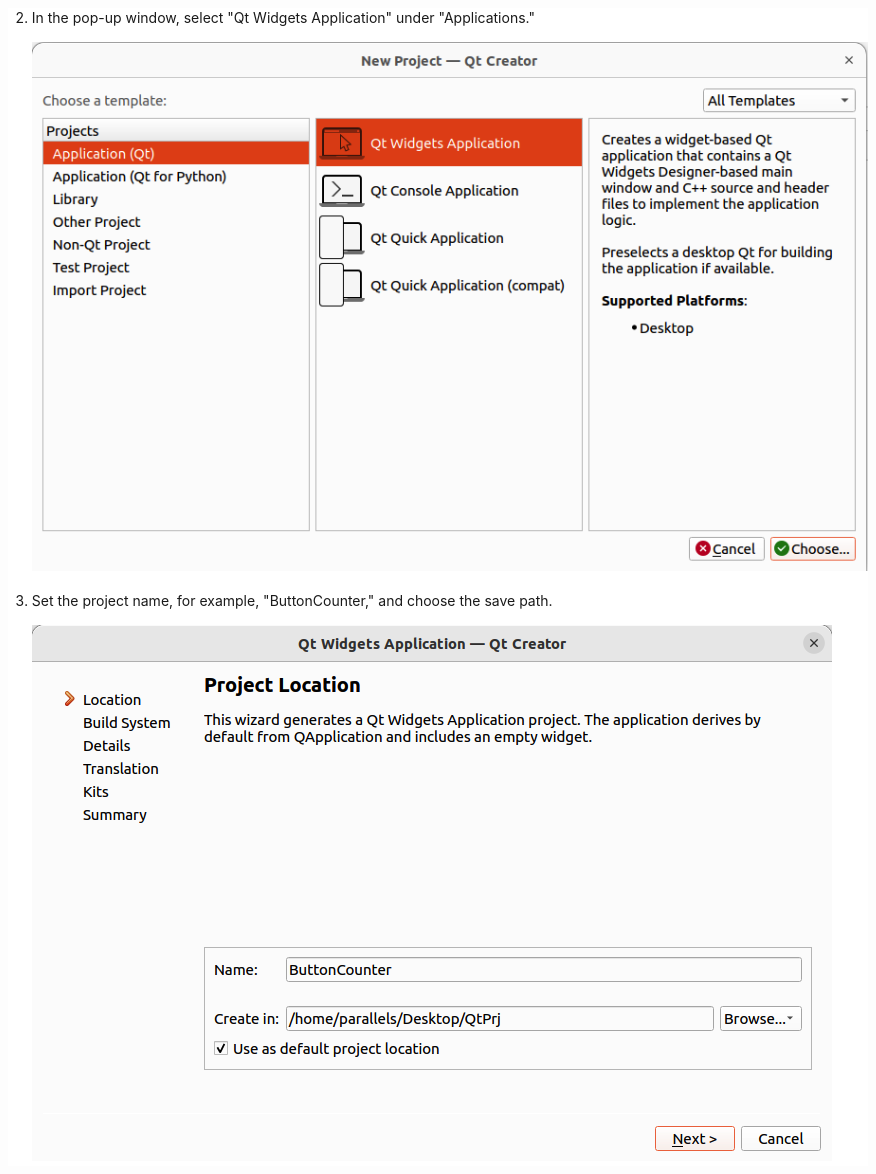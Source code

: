 2.  In the pop-up window, select "Qt Widgets Application" under "Applications."
    
    [![image-20240929125121259](https://github.com/wangsaidi/Lecture/raw/main/undergraduate/2024nd/class2022/EmbeddedSystemDevelopment/6th_Experiment/README.assets/image-20240929125121259.png)](https://github.com/wangsaidi/Lecture/blob/main/undergraduate/2024nd/class2022/EmbeddedSystemDevelopment/6th_Experiment/README.assets/image-20240929125121259.png)
    
3.  Set the project name, for example, "ButtonCounter," and choose the save path.
    
    [![image-20240929125229402](https://github.com/wangsaidi/Lecture/raw/main/undergraduate/2024nd/class2022/EmbeddedSystemDevelopment/6th_Experiment/README.assets/image-20240929125229402.png)](https://github.com/wangsaidi/Lecture/blob/main/undergraduate/2024nd/class2022/EmbeddedSystemDevelopment/6th_Experiment/README.assets/image-20240929125229402.png)
    